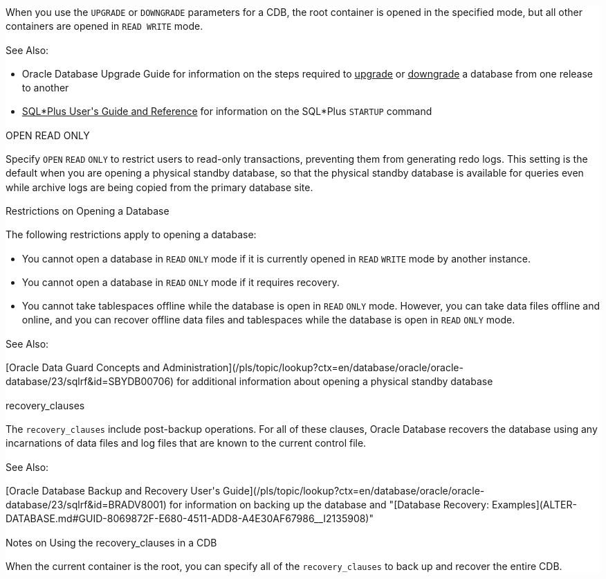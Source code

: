 When you use the `UPGRADE` or `DOWNGRADE` parameters for a CDB, the root
container is opened in the specified mode, but all other containers are opened
in `READ WRITE` mode.

See Also:

  * Oracle Database Upgrade Guide for information on the steps required to [upgrade](/pls/topic/lookup?ctx=en/database/oracle/oracle-database/23/sqlrf&id=UPGRD003) or [downgrade](/pls/topic/lookup?ctx=en/database/oracle/oracle-database/23/sqlrf&id=UPGRD007) a database from one release to another 

  * [SQL*Plus User's Guide and Reference](/pls/topic/lookup?ctx=en/database/oracle/oracle-database/23/sqlrf&id=SQPUG128) for information on the SQL*Plus `STARTUP` command 

OPEN READ ONLY

Specify `OPEN` `READ` `ONLY` to restrict users to read-only transactions,
preventing them from generating redo logs. This setting is the default when
you are opening a physical standby database, so that the physical standby
database is available for queries even while archive logs are being copied
from the primary database site.

Restrictions on Opening a Database

The following restrictions apply to opening a database:

  * You cannot open a database in `READ` `ONLY` mode if it is currently opened in `READ` `WRITE` mode by another instance. 

  * You cannot open a database in `READ` `ONLY` mode if it requires recovery. 

  * You cannot take tablespaces offline while the database is open in `READ` `ONLY` mode. However, you can take data files offline and online, and you can recover offline data files and tablespaces while the database is open in `READ` `ONLY` mode. 

See Also:

[Oracle Data Guard Concepts and
Administration](/pls/topic/lookup?ctx=en/database/oracle/oracle-
database/23/sqlrf&id=SBYDB00706) for additional information about opening a
physical standby database

recovery_clauses

The `recovery_clauses` include post-backup operations. For all of these
clauses, Oracle Database recovers the database using any incarnations of data
files and log files that are known to the current control file.

See Also:

[Oracle Database Backup and Recovery User's
Guide](/pls/topic/lookup?ctx=en/database/oracle/oracle-
database/23/sqlrf&id=BRADV8001) for information on backing up the database and
"[Database Recovery: Examples](ALTER-
DATABASE.md#GUID-8069872F-E680-4511-ADD8-A4E30AF67986__I2135908)"

Notes on Using the recovery_clauses in a CDB

When the current container is the root, you can specify all of the
`recovery_clauses` to back up and recover the entire CDB.
